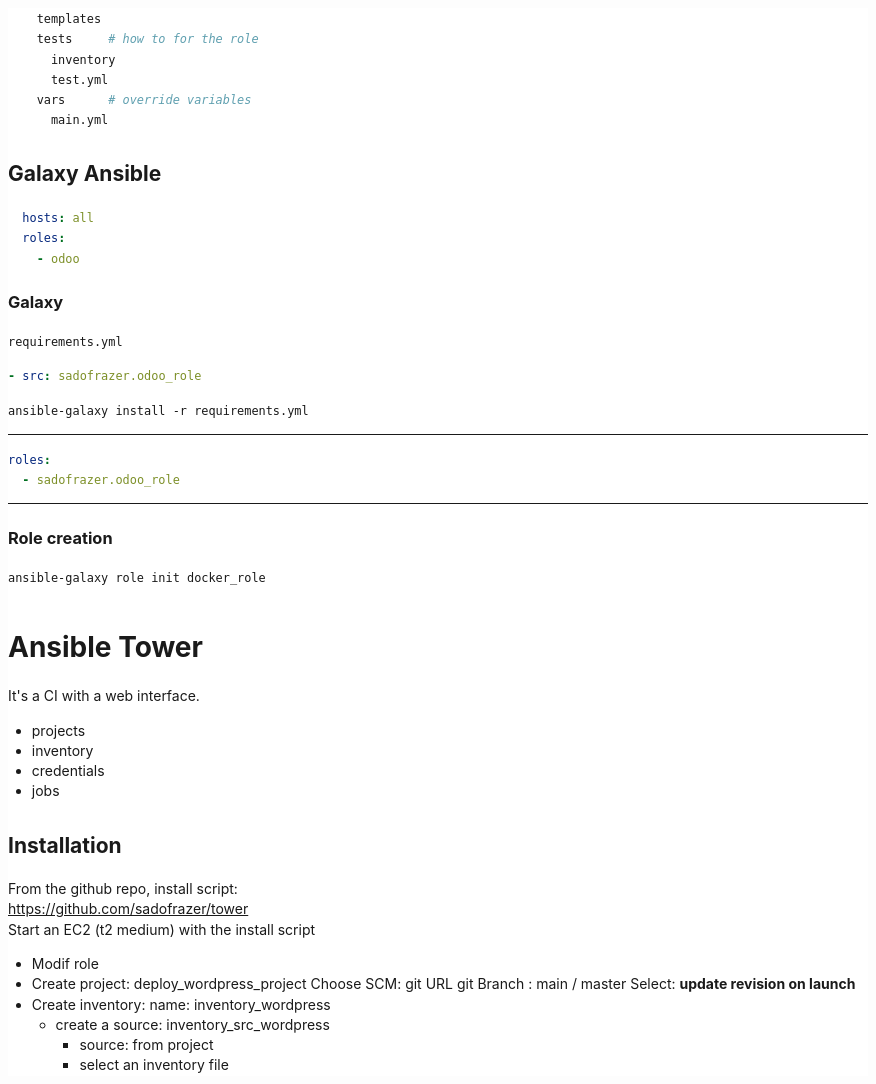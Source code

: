 ```sh
    templates
    tests     # how to for the role
      inventory
      test.yml
    vars      # override variables
      main.yml
```

## Galaxy Ansible
```yaml
  hosts: all
  roles:
    - odoo
```

### Galaxy
`requirements.yml`
```yaml
- src: sadofrazer.odoo_role
```
`ansible-galaxy install -r requirements.yml`

-----
```yaml
roles:
  - sadofrazer.odoo_role
```
-----
### Role creation
`ansible-galaxy role init docker_role`

# Ansible Tower
It's a CI with a web interface.
* projects
* inventory
* credentials
* jobs

## Installation
From the github repo, install script:<br>
https://github.com/sadofrazer/tower
<br>
Start an EC2 (t2 medium) with the install script

* Modif role
* Create project: deploy_wordpress_project
Choose SCM: git
URL git
Branch : main / master
Select: **update revision on launch**
* Create inventory: name: inventory_wordpress
  * create a source: inventory_src_wordpress
    * source: from project
    * select an inventory file
